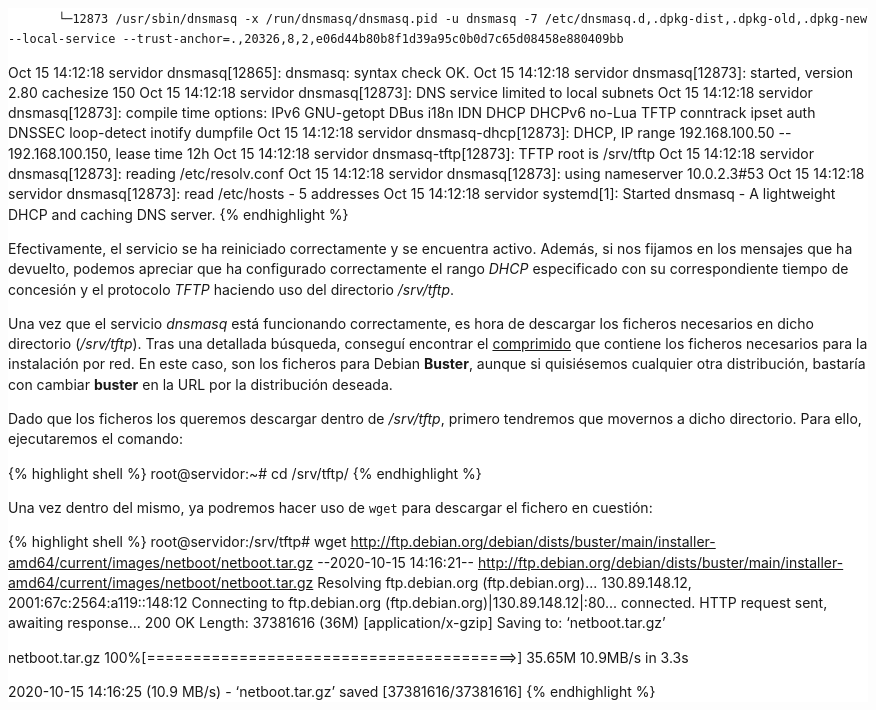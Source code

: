            └─12873 /usr/sbin/dnsmasq -x /run/dnsmasq/dnsmasq.pid -u dnsmasq -7 /etc/dnsmasq.d,.dpkg-dist,.dpkg-old,.dpkg-new --local-service --trust-anchor=.,20326,8,2,e06d44b80b8f1d39a95c0b0d7c65d08458e880409bb

Oct 15 14:12:18 servidor dnsmasq[12865]: dnsmasq: syntax check OK.
Oct 15 14:12:18 servidor dnsmasq[12873]: started, version 2.80 cachesize 150
Oct 15 14:12:18 servidor dnsmasq[12873]: DNS service limited to local subnets
Oct 15 14:12:18 servidor dnsmasq[12873]: compile time options: IPv6 GNU-getopt DBus i18n IDN DHCP DHCPv6 no-Lua TFTP conntrack ipset auth DNSSEC loop-detect inotify dumpfile
Oct 15 14:12:18 servidor dnsmasq-dhcp[12873]: DHCP, IP range 192.168.100.50 -- 192.168.100.150, lease time 12h
Oct 15 14:12:18 servidor dnsmasq-tftp[12873]: TFTP root is /srv/tftp
Oct 15 14:12:18 servidor dnsmasq[12873]: reading /etc/resolv.conf
Oct 15 14:12:18 servidor dnsmasq[12873]: using nameserver 10.0.2.3#53
Oct 15 14:12:18 servidor dnsmasq[12873]: read /etc/hosts - 5 addresses
Oct 15 14:12:18 servidor systemd[1]: Started dnsmasq - A lightweight DHCP and caching DNS server.
{% endhighlight %}

Efectivamente, el servicio se ha reiniciado correctamente y se encuentra activo. Además, si nos fijamos en los mensajes que ha devuelto, podemos apreciar que ha configurado correctamente el rango _DHCP_ especificado con su correspondiente tiempo de concesión y el protocolo _TFTP_ haciendo uso del directorio _/srv/tftp_.

Una vez que el servicio _dnsmasq_ está funcionando correctamente, es hora de descargar los ficheros necesarios en dicho directorio (_/srv/tftp_). Tras una detallada búsqueda, conseguí encontrar el [comprimido](http://ftp.debian.org/debian/dists/buster/main/installer-amd64/current/images/netboot/netboot.tar.gz) que contiene los ficheros necesarios para la instalación por red. En este caso, son los ficheros para Debian **Buster**, aunque si quisiésemos cualquier otra distribución, bastaría con cambiar **buster** en la URL por la distribución deseada.

Dado que los ficheros los queremos descargar dentro de _/srv/tftp_, primero tendremos que movernos a dicho directorio. Para ello, ejecutaremos el comando:

{% highlight shell %}
root@servidor:~# cd /srv/tftp/
{% endhighlight %}

Una vez dentro del mismo, ya podremos hacer uso de `wget` para descargar el fichero en cuestión:

{% highlight shell %}
root@servidor:/srv/tftp# wget http://ftp.debian.org/debian/dists/buster/main/installer-amd64/current/images/netboot/netboot.tar.gz
--2020-10-15 14:16:21--  http://ftp.debian.org/debian/dists/buster/main/installer-amd64/current/images/netboot/netboot.tar.gz
Resolving ftp.debian.org (ftp.debian.org)... 130.89.148.12, 2001:67c:2564:a119::148:12
Connecting to ftp.debian.org (ftp.debian.org)|130.89.148.12|:80... connected.
HTTP request sent, awaiting response... 200 OK
Length: 37381616 (36M) [application/x-gzip]
Saving to: ‘netboot.tar.gz’

netboot.tar.gz                                       100%[========================================>]  35.65M  10.9MB/s    in 3.3s

2020-10-15 14:16:25 (10.9 MB/s) - ‘netboot.tar.gz’ saved [37381616/37381616]
{% endhighlight %}
